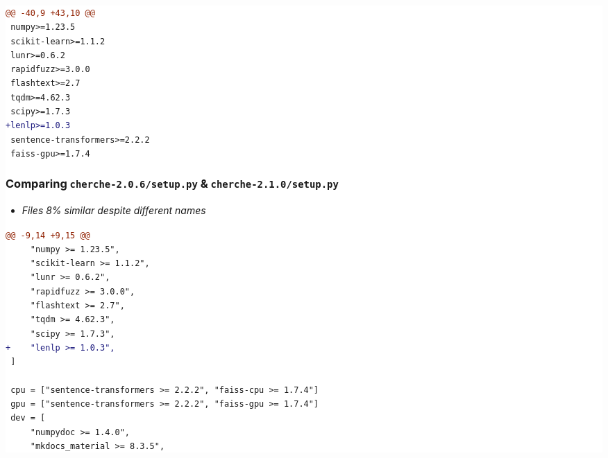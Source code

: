 ```diff
@@ -40,9 +43,10 @@
 numpy>=1.23.5
 scikit-learn>=1.1.2
 lunr>=0.6.2
 rapidfuzz>=3.0.0
 flashtext>=2.7
 tqdm>=4.62.3
 scipy>=1.7.3
+lenlp>=1.0.3
 sentence-transformers>=2.2.2
 faiss-gpu>=1.7.4
```

### Comparing `cherche-2.0.6/setup.py` & `cherche-2.1.0/setup.py`

 * *Files 8% similar despite different names*

```diff
@@ -9,14 +9,15 @@
     "numpy >= 1.23.5",
     "scikit-learn >= 1.1.2",
     "lunr >= 0.6.2",
     "rapidfuzz >= 3.0.0",
     "flashtext >= 2.7",
     "tqdm >= 4.62.3",
     "scipy >= 1.7.3",
+    "lenlp >= 1.0.3",
 ]
 
 cpu = ["sentence-transformers >= 2.2.2", "faiss-cpu >= 1.7.4"]
 gpu = ["sentence-transformers >= 2.2.2", "faiss-gpu >= 1.7.4"]
 dev = [
     "numpydoc >= 1.4.0",
     "mkdocs_material >= 8.3.5",
```

